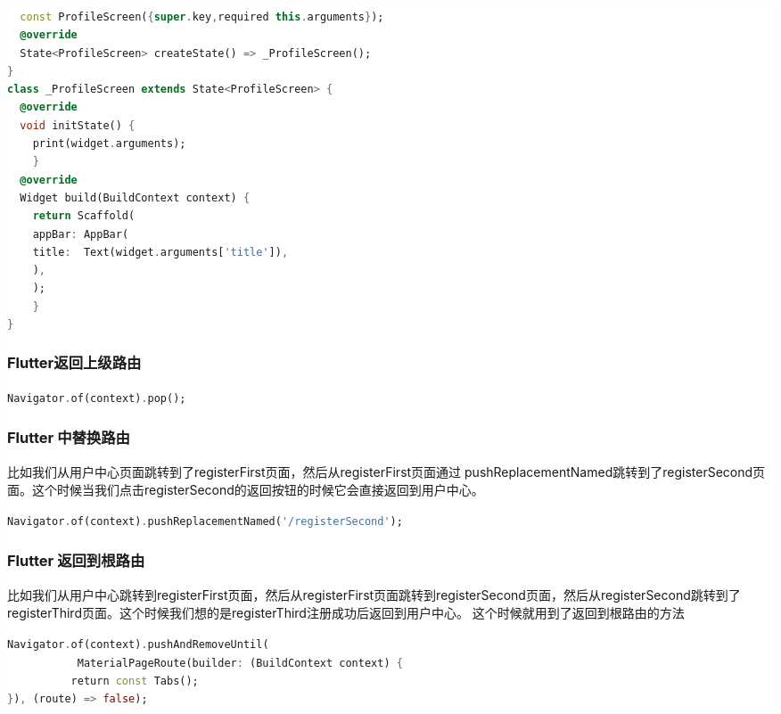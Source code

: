 ```dart
  const ProfileScreen({super.key,required this.arguments});
  @override
  State<ProfileScreen> createState() => _ProfileScreen();
}
class _ProfileScreen extends State<ProfileScreen> {
  @override
  void initState() {
    print(widget.arguments);
    }
  @override
  Widget build(BuildContext context) {
    return Scaffold(
    appBar: AppBar(
    title:  Text(widget.arguments['title']),
    ),
    );
    }
}
```

### Flutter返回上级路由

```dart
Navigator.of(context).pop();
```

### Flutter 中替换路由

比如我们从用户中心页面跳转到了registerFirst页面，然后从registerFirst页面通过
pushReplacementNamed跳转到了registerSecond页面。这个时候当我们点击registerSecond的返回按钮的时候它会直接返回到用户中心。

```dart
Navigator.of(context).pushReplacementNamed('/registerSecond');
```

### Flutter 返回到根路由

比如我们从用户中心跳转到registerFirst页面，然后从registerFirst页面跳转到registerSecond页面，然后从registerSecond跳转到了registerThird页面。这个时候我们想的是registerThird注册成功后返回到用户中心。 这个时候就用到了返回到根路由的方法

```dart
Navigator.of(context).pushAndRemoveUntil(
           MaterialPageRoute(builder: (BuildContext context) {
          return const Tabs();
}), (route) => false);
```














